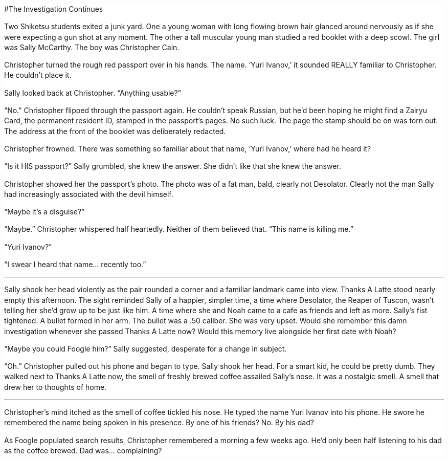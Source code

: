 #The Investigation Continues

Two Shiketsu students exited a junk yard. One a young woman with long flowing brown hair glanced around nervously as if she were expecting a gun shot at any moment. The other a tall muscular young man studied a red booklet with a deep scowl. The girl was Sally McCarthy. The boy was Christopher Cain.

Christopher turned the rough red passport over in his hands. The name. ‘Yuri Ivanov,’ it sounded REALLY familiar to Christopher. He couldn’t place it.

Sally looked back at Christopher. “Anything usable?”

“No.” Christopher flipped through the passport again. He couldn’t speak Russian, but he’d been hoping he might find a Zairyu Card, the permanent resident ID, stamped in the passport’s pages. No such luck. The page the stamp should be on was torn out. The address at the front of the booklet was deliberately redacted. 

Christopher frowned. There was something so familiar about that name, ‘Yuri Ivanov,’ where had he heard it?

“Is it HIS passport?” Sally grumbled, she knew the answer. She didn’t like that she knew the answer.

Christopher showed her the passport’s photo. The photo was of a fat man, bald, clearly not Desolator. Clearly not the man Sally had increasingly associated with the devil himself.

“Maybe it’s a disguise?”

“Maybe.” Christopher whispered half heartedly. Neither of them believed that. “This name is killing me.”

“Yuri Ivanov?”

“I swear I heard that name… recently too.”

***

Sally shook her head violently as the pair rounded a corner and a familiar landmark came into view. Thanks A Latte stood nearly empty this afternoon. The sight reminded Sally of a happier, simpler time, a time where Desolator, the Reaper of Tuscon, wasn’t telling her she’d grow up to be just like him. A time where she and Noah came to a cafe as friends and left as more. Sally’s fist tightened. A bullet formed in her arm. The bullet was a .50 caliber. She was very upset. Would she remember this damn investigation whenever she passed Thanks A Latte now? Would this memory live alongside her first date with Noah?

“Maybe you could Foogle him?” Sally suggested, desperate for a change in subject.

“Oh.” Christopher pulled out his phone and began to type. Sally shook her head. For a smart kid, he could be pretty dumb. They walked next to Thanks A Latte now, the smell of freshly brewed coffee assailed Sally’s nose. It was a nostalgic smell. A smell that drew her to thoughts of home.

***

Christopher’s mind itched as the smell of coffee tickled his nose. He typed the name Yuri Ivanov into his phone. He swore he remembered the name being spoken in his presence. By one of his friends? No. By his dad?

As Foogle populated search results, Christopher remembered a morning a few weeks ago. He’d only been half listening to his dad as the coffee brewed. Dad was… complaining?

